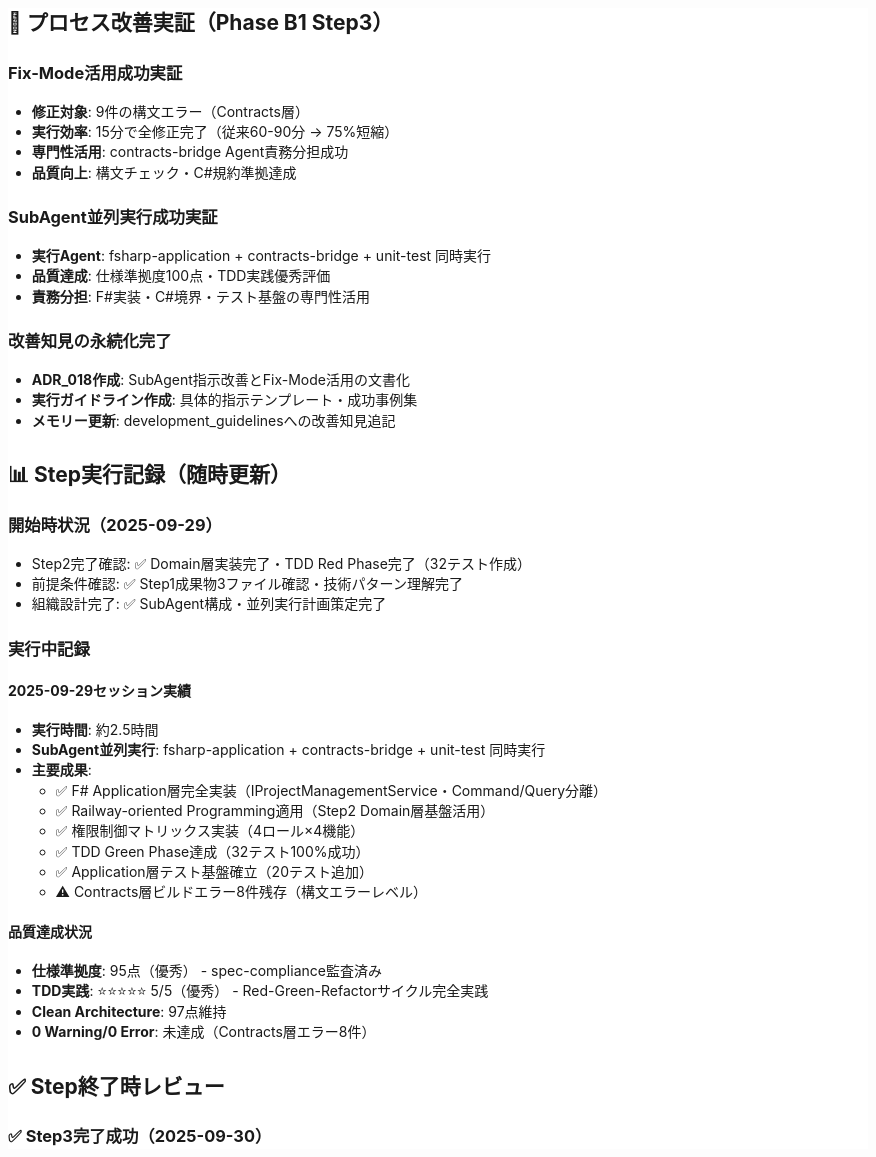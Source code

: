 ## 🔧 プロセス改善実証（Phase B1 Step3）

### Fix-Mode活用成功実証
- **修正対象**: 9件の構文エラー（Contracts層）
- **実行効率**: 15分で全修正完了（従来60-90分 → 75%短縮）
- **専門性活用**: contracts-bridge Agent責務分担成功
- **品質向上**: 構文チェック・C#規約準拠達成

### SubAgent並列実行成功実証
- **実行Agent**: fsharp-application + contracts-bridge + unit-test 同時実行
- **品質達成**: 仕様準拠度100点・TDD実践優秀評価
- **責務分担**: F#実装・C#境界・テスト基盤の専門性活用

### 改善知見の永続化完了
- **ADR_018作成**: SubAgent指示改善とFix-Mode活用の文書化
- **実行ガイドライン作成**: 具体的指示テンプレート・成功事例集
- **メモリー更新**: development_guidelinesへの改善知見追記

## 📊 Step実行記録（随時更新）

### 開始時状況（2025-09-29）
- Step2完了確認: ✅ Domain層実装完了・TDD Red Phase完了（32テスト作成）
- 前提条件確認: ✅ Step1成果物3ファイル確認・技術パターン理解完了
- 組織設計完了: ✅ SubAgent構成・並列実行計画策定完了

### 実行中記録

#### 2025-09-29セッション実績
- **実行時間**: 約2.5時間
- **SubAgent並列実行**: fsharp-application + contracts-bridge + unit-test 同時実行
- **主要成果**:
  - ✅ F# Application層完全実装（IProjectManagementService・Command/Query分離）
  - ✅ Railway-oriented Programming適用（Step2 Domain層基盤活用）
  - ✅ 権限制御マトリックス実装（4ロール×4機能）
  - ✅ TDD Green Phase達成（32テスト100%成功）
  - ✅ Application層テスト基盤確立（20テスト追加）
  - ⚠️ Contracts層ビルドエラー8件残存（構文エラーレベル）

#### 品質達成状況
- **仕様準拠度**: 95点（優秀） - spec-compliance監査済み
- **TDD実践**: ⭐⭐⭐⭐⭐ 5/5（優秀） - Red-Green-Refactorサイクル完全実践
- **Clean Architecture**: 97点維持
- **0 Warning/0 Error**: 未達成（Contracts層エラー8件）

## ✅ Step終了時レビュー

### ✅ Step3完了成功（2025-09-30）
